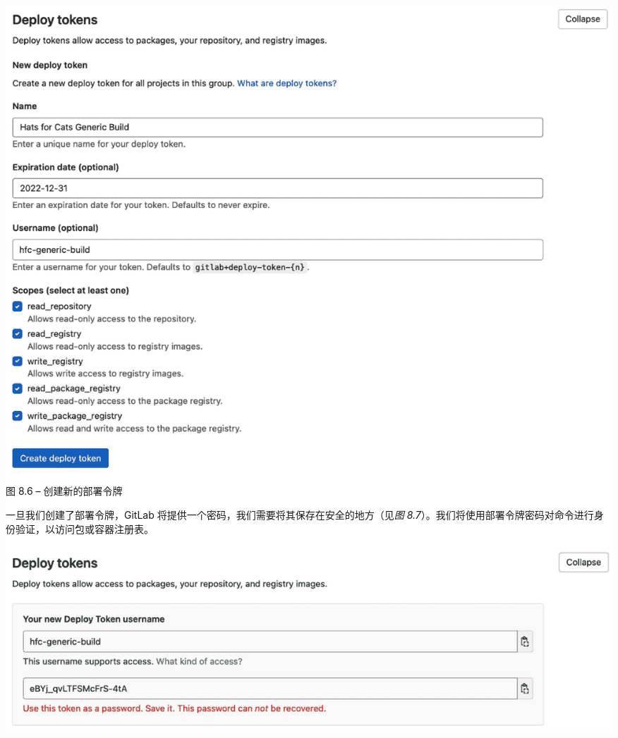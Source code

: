 ![图 8.6 – 创建新的部署令牌](img/B18073_08_6.jpg)

图 8.6 – 创建新的部署令牌

一旦我们创建了部署令牌，GitLab 将提供一个密码，我们需要将其保存在安全的地方（见*图 8.7*）。我们将使用部署令牌密码对命令进行身份验证，以访问包或容器注册表。

![图 8.7 – 部署令牌密码](img/B18073_08_7.jpg)
